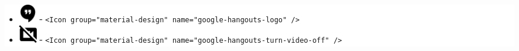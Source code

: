 - <img src="./material-design/google-hangouts-logo.png" height="30" width="30" /> - `<Icon group="material-design" name="google-hangouts-logo" />`
 - <img src="./material-design/google-hangouts-turn-video-off.png" height="30" width="30" /> - `<Icon group="material-design" name="google-hangouts-turn-video-off" />`